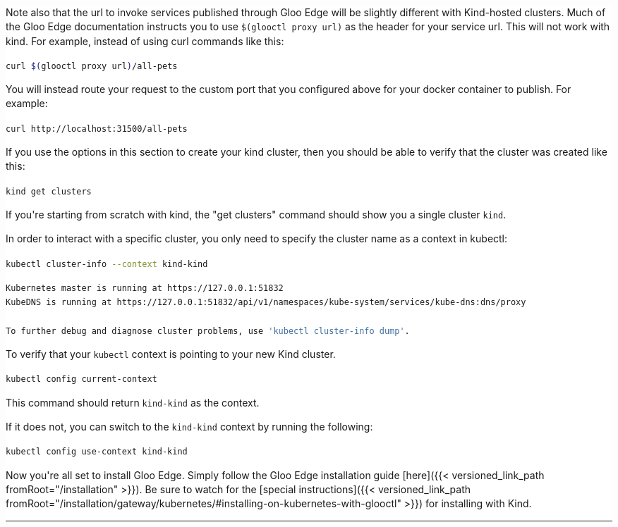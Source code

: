 Note also that the url to invoke services published through Gloo Edge will be slightly different with Kind-hosted clusters. Much of the Gloo Edge documentation instructs you to use `$(glooctl proxy url)` as the header for your service url. This will not work with kind. For example, instead of using curl commands like this:

```bash
curl $(glooctl proxy url)/all-pets
```

You will instead route your request to the custom port that you configured above for your docker container to publish. For example:

```bash
curl http://localhost:31500/all-pets
```

If you use the options in this section to create your kind cluster, then you should be able to verify that the cluster was created like this:

```bash
kind get clusters
```
If you're starting from scratch with kind, the "get clusters" command should show you a single cluster `kind`.

In order to interact with a specific cluster, you only need to specify the cluster name as a context in kubectl:

```bash
kubectl cluster-info --context kind-kind
```

```bash
Kubernetes master is running at https://127.0.0.1:51832
KubeDNS is running at https://127.0.0.1:51832/api/v1/namespaces/kube-system/services/kube-dns:dns/proxy

To further debug and diagnose cluster problems, use 'kubectl cluster-info dump'.
```

To verify that your `kubectl` context is pointing to your new Kind cluster.

```bash
kubectl config current-context
```

This command should return `kind-kind` as the context.

If it does not, you can switch to the `kind-kind` context by running the following:

```bash
kubectl config use-context kind-kind
```

Now you're all set to install Gloo Edge. Simply follow the Gloo Edge installation guide [here]({{< versioned_link_path fromRoot="/installation" >}}). Be sure to watch for the [special instructions]({{< versioned_link_path fromRoot="/installation/gateway/kubernetes/#installing-on-kubernetes-with-glooctl" >}}) for installing with Kind.

---
